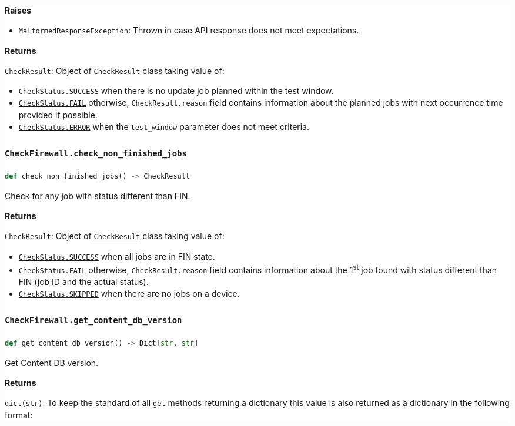 __Raises__


- `MalformedResponseException`: Thrown in case API response does not meet expectations.

__Returns__


`CheckResult`: Object of [`CheckResult`](/panos/docs/panos-upgrade-assurance/api/utils#class-checkresult) class taking             value of:

* [`CheckStatus.SUCCESS`](/panos/docs/panos-upgrade-assurance/api/utils#class-checkstatus) when there is no update job
    planned within the test window.
* [`CheckStatus.FAIL`](/panos/docs/panos-upgrade-assurance/api/utils#class-checkstatus) otherwise, `CheckResult.reason`
    field contains information about the planned jobs with next occurrence time provided if possible.
* [`CheckStatus.ERROR`](/panos/docs/panos-upgrade-assurance/api/utils#class-checkstatus) when the `test_window` parameter
    does not meet criteria.

### `CheckFirewall.check_non_finished_jobs`

```python
def check_non_finished_jobs() -> CheckResult
```

Check for any job with status different than FIN.

__Returns__


`CheckResult`: Object of [`CheckResult`](/panos/docs/panos-upgrade-assurance/api/utils#class-checkresult) class taking             value of:

* [`CheckStatus.SUCCESS`](/panos/docs/panos-upgrade-assurance/api/utils#class-checkstatus) when all jobs are in FIN state.
* [`CheckStatus.FAIL`](/panos/docs/panos-upgrade-assurance/api/utils#class-checkstatus) otherwise, `CheckResult.reason`
    field contains information about the 1<sup>st</sup> job found with status different than FIN (job ID and the actual
    status).
* [`CheckStatus.SKIPPED`](/panos/docs/panos-upgrade-assurance/api/utils#class-checkstatus) when there are no jobs on a
    device.

### `CheckFirewall.get_content_db_version`

```python
def get_content_db_version() -> Dict[str, str]
```

Get Content DB version.

__Returns__


`dict(str)`: To keep the standard of all `get` methods returning a dictionary this value is also returned as a dictionary             in the following format:


[live-564672]: https://live.paloaltonetworks.com/t5/customer-advisories/emergency-update-required-pan-os-root-and-default-certificate/ta-p/564672
[live-572158]: https://live.paloaltonetworks.com/t5/customer-advisories/additional-pan-os-certificate-expirations-and-new-comprehensive/ta-p/572158